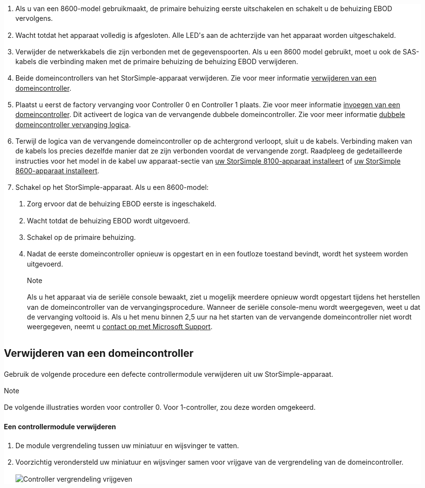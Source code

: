    1. Als u van een 8600-model gebruikmaakt, de primaire behuizing eerste uitschakelen en schakelt u de behuizing EBOD vervolgens.
   2. Wacht totdat het apparaat volledig is afgesloten. Alle LED's aan de achterzijde van het apparaat worden uitgeschakeld.
2. Verwijder de netwerkkabels die zijn verbonden met de gegevenspoorten. Als u een 8600 model gebruikt, moet u ook de SAS-kabels die verbinding maken met de primaire behuizing de behuizing EBOD verwijderen.
3. Beide domeincontrollers van het StorSimple-apparaat verwijderen. Zie voor meer informatie [verwijderen van een domeincontroller](#remove-a-controller).
4. Plaatst u eerst de factory vervanging voor Controller 0 en Controller 1 plaats. Zie voor meer informatie [invoegen van een domeincontroller](#insert-a-controller). Dit activeert de logica van de vervangende dubbele domeincontroller. Zie voor meer informatie [dubbele domeincontroller vervanging logica](#dual-controller-replacement-logic).
5. Terwijl de logica van de vervangende domeincontroller op de achtergrond verloopt, sluit u de kabels. Verbinding maken van de kabels los precies dezelfde manier dat ze zijn verbonden voordat de vervangende zorgt. Raadpleeg de gedetailleerde instructies voor het model in de kabel uw apparaat-sectie van [uw StorSimple 8100-apparaat installeert](storsimple-8100-hardware-installation.md) of [uw StorSimple 8600-apparaat installeert](storsimple-8600-hardware-installation.md).
6. Schakel op het StorSimple-apparaat. Als u een 8600-model:
   
   1. Zorg ervoor dat de behuizing EBOD eerste is ingeschakeld.
   2. Wacht totdat de behuizing EBOD wordt uitgevoerd.
   3. Schakel op de primaire behuizing.
   4. Nadat de eerste domeincontroller opnieuw is opgestart en in een foutloze toestand bevindt, wordt het systeem worden uitgevoerd.
      
      > [!NOTE]
      > Als u het apparaat via de seriële console bewaakt, ziet u mogelijk meerdere opnieuw wordt opgestart tijdens het herstellen van de domeincontroller van de vervangingsprocedure. Wanneer de seriële console-menu wordt weergegeven, weet u dat de vervanging voltooid is. Als u het menu binnen 2,5 uur na het starten van de vervangende domeincontroller niet wordt weergegeven, neemt u [contact op met Microsoft Support](storsimple-contact-microsoft-support.md).
      > 
      > 

## <a name="remove-a-controller"></a>Verwijderen van een domeincontroller
Gebruik de volgende procedure een defecte controllermodule verwijderen uit uw StorSimple-apparaat.

> [!NOTE]
> De volgende illustraties worden voor controller 0. Voor 1-controller, zou deze worden omgekeerd.
> 
> 

#### <a name="to-remove-a-controller-module"></a>Een controllermodule verwijderen
1. De module vergrendeling tussen uw miniatuur en wijsvinger te vatten.
2. Voorzichtig verondersteld uw miniatuur en wijsvinger samen voor vrijgave van de vergrendeling van de domeincontroller.
   
    ![Controller vergrendeling vrijgeven](./media/storsimple-controller-replacement/IC741047.png)
   